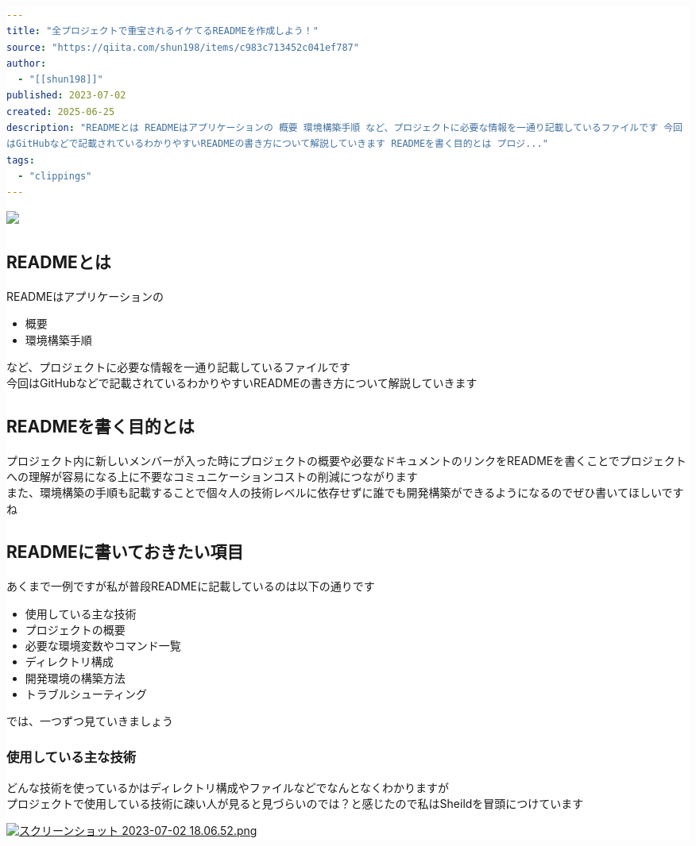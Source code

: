 ```yaml
---
title: "全プロジェクトで重宝されるイケてるREADMEを作成しよう！"
source: "https://qiita.com/shun198/items/c983c713452c041ef787"
author:
  - "[[shun198]]"
published: 2023-07-02
created: 2025-06-25
description: "READMEとは READMEはアプリケーションの 概要 環境構築手順 など、プロジェクトに必要な情報を一通り記載しているファイルです 今回はGitHubなどで記載されているわかりやすいREADMEの書き方について解説していきます READMEを書く目的とは プロジ..."
tags:
  - "clippings"
---
```

![](https://relay-dsp.ad-m.asia/dmp/sync/bizmatrix?pid=c3ed207b574cf11376&d=x18o8hduaj&uid=3993509)

## READMEとは

READMEはアプリケーションの

- 概要
- 環境構築手順

など、プロジェクトに必要な情報を一通り記載しているファイルです  
今回はGitHubなどで記載されているわかりやすいREADMEの書き方について解説していきます

## READMEを書く目的とは

プロジェクト内に新しいメンバーが入った時にプロジェクトの概要や必要なドキュメントのリンクをREADMEを書くことでプロジェクトへの理解が容易になる上に不要なコミュニケーションコストの削減につながります  
また、環境構築の手順も記載することで個々人の技術レベルに依存せずに誰でも開発構築ができるようになるのでぜひ書いてほしいですね

## READMEに書いておきたい項目

あくまで一例ですが私が普段READMEに記載しているのは以下の通りです

- 使用している主な技術
- プロジェクトの概要
- 必要な環境変数やコマンド一覧
- ディレクトリ構成
- 開発環境の構築方法
- トラブルシューティング

では、一つずつ見ていきましょう

### 使用している主な技術

どんな技術を使っているかはディレクトリ構成やファイルなどでなんとなくわかりますが  
プロジェクトで使用している技術に疎い人が見ると見づらいのでは？と感じたので私はSheildを冒頭につけています

[![スクリーンショット 2023-07-02 18.06.52.png](https://qiita-image-store.s3.ap-northeast-1.amazonaws.com/0/625980/74dbd4b6-b540-6b5c-fa19-44eb091dde49.png)](https://qiita-user-contents.imgix.net/https%3A%2F%2Fqiita-image-store.s3.ap-northeast-1.amazonaws.com%2F0%2F625980%2F74dbd4b6-b540-6b5c-fa19-44eb091dde49.png?ixlib=rb-4.0.0&auto=format&gif-q=60&q=75&s=e4097898cc3a05626a604d11d28ce101)
